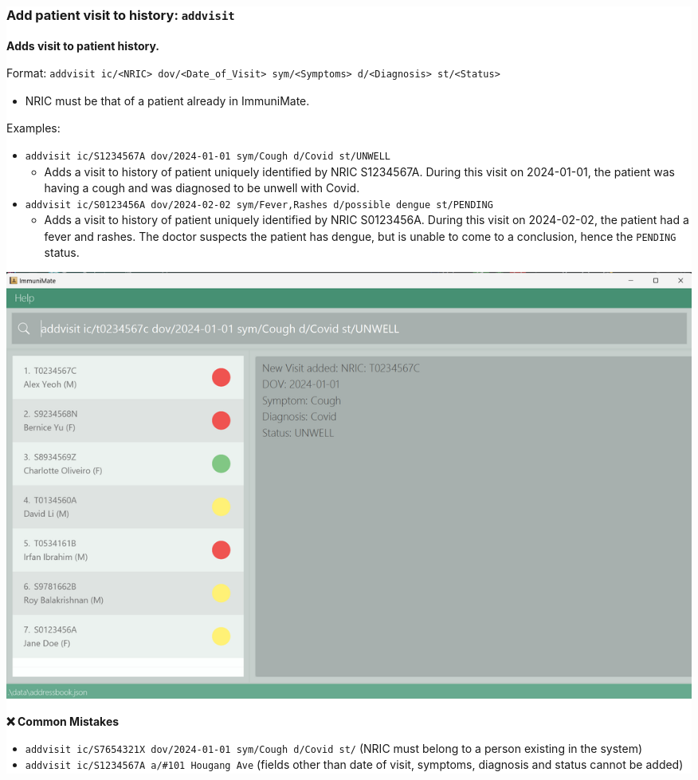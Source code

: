 ### Add patient visit to history: `addvisit`

**Adds visit to patient history.** 

Format: `addvisit ic/<NRIC> dov/<Date_of_Visit> sym/<Symptoms> d/<Diagnosis> st/<Status>`

* NRIC must be that of a patient already in ImmuniMate.

Examples:
* `addvisit ic/S1234567A dov/2024-01-01 sym/Cough d/Covid st/UNWELL`
  * Adds a visit to history of patient uniquely identified by NRIC S1234567A. During this visit on 2024-01-01, the patient was having a cough and was diagnosed to be unwell with Covid.
* `addvisit ic/S0123456A dov/2024-02-02 sym/Fever,Rashes d/possible dengue st/PENDING`
  * Adds a visit to history of patient uniquely identified by NRIC S0123456A. During this visit on 2024-02-02, the patient had a fever and rashes. The doctor suspects the patient has dengue, but is unable to come to a conclusion, hence the `PENDING` status.

![Add Visit Result](images/AddVisitCommandResult.png)

<div markdown="block" class="alert alert-danger">

**:x: Common Mistakes**<br>
* `addvisit ic/S7654321X dov/2024-01-01 sym/Cough d/Covid st/` (NRIC must belong to a person existing in the system)
* `addvisit ic/S1234567A a/#101 Hougang Ave` (fields other than date of visit, symptoms, diagnosis and status cannot be added)
</div>
